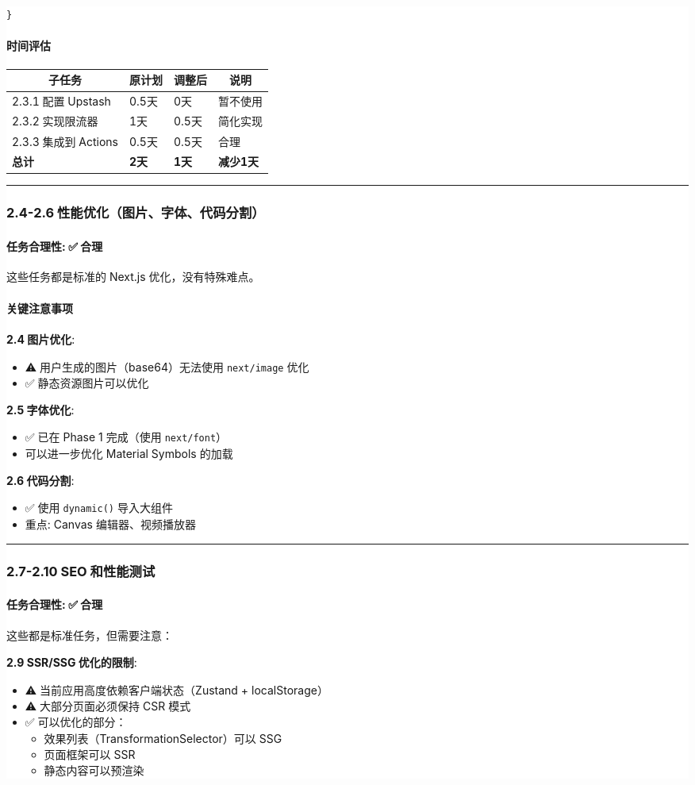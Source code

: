 ```typescript
}
```

#### 时间评估

| 子任务 | 原计划 | 调整后 | 说明 |
|--------|--------|--------|------|
| 2.3.1 配置 Upstash | 0.5天 | 0天 | 暂不使用 |
| 2.3.2 实现限流器 | 1天 | 0.5天 | 简化实现 |
| 2.3.3 集成到 Actions | 0.5天 | 0.5天 | 合理 |
| **总计** | **2天** | **1天** | **减少1天** |

---

### 2.4-2.6 性能优化（图片、字体、代码分割）

#### 任务合理性: ✅ 合理

这些任务都是标准的 Next.js 优化，没有特殊难点。

#### 关键注意事项

**2.4 图片优化**:
- ⚠️ 用户生成的图片（base64）无法使用 `next/image` 优化
- ✅ 静态资源图片可以优化

**2.5 字体优化**:
- ✅ 已在 Phase 1 完成（使用 `next/font`）
- 可以进一步优化 Material Symbols 的加载

**2.6 代码分割**:
- ✅ 使用 `dynamic()` 导入大组件
- 重点: Canvas 编辑器、视频播放器



---

### 2.7-2.10 SEO 和性能测试

#### 任务合理性: ✅ 合理

这些都是标准任务，但需要注意：

**2.9 SSR/SSG 优化的限制**:
- ⚠️ 当前应用高度依赖客户端状态（Zustand + localStorage）
- ⚠️ 大部分页面必须保持 CSR 模式
- ✅ 可以优化的部分：
  - 效果列表（TransformationSelector）可以 SSG
  - 页面框架可以 SSR
  - 静态内容可以预渲染
